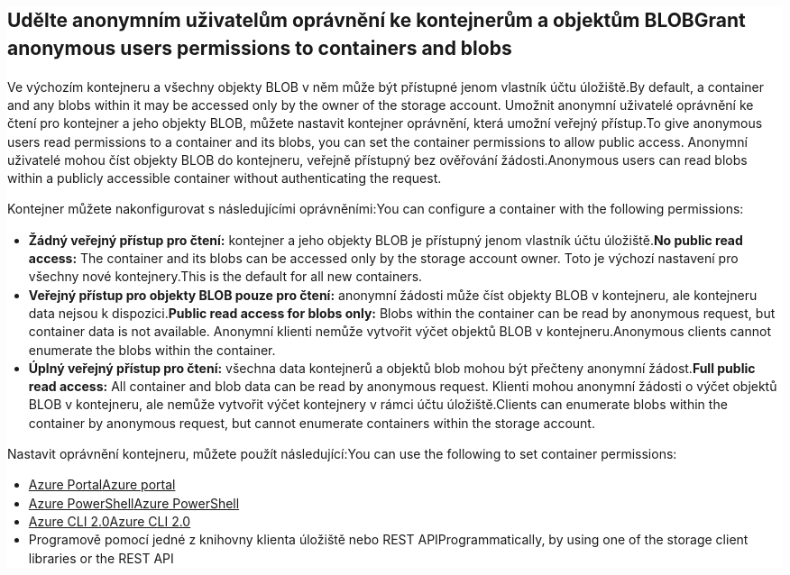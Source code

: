 ## <a name="grant-anonymous-users-permissions-to-containers-and-blobs"></a><span data-ttu-id="b1ea0-110">Udělte anonymním uživatelům oprávnění ke kontejnerům a objektům BLOB</span><span class="sxs-lookup"><span data-stu-id="b1ea0-110">Grant anonymous users permissions to containers and blobs</span></span>
<span data-ttu-id="b1ea0-111">Ve výchozím kontejneru a všechny objekty BLOB v něm může být přístupné jenom vlastník účtu úložiště.</span><span class="sxs-lookup"><span data-stu-id="b1ea0-111">By default, a container and any blobs within it may be accessed only by the owner of the storage account.</span></span> <span data-ttu-id="b1ea0-112">Umožnit anonymní uživatelé oprávnění ke čtení pro kontejner a jeho objekty BLOB, můžete nastavit kontejner oprávnění, která umožní veřejný přístup.</span><span class="sxs-lookup"><span data-stu-id="b1ea0-112">To give anonymous users read permissions to a container and its blobs, you can set the container permissions to allow public access.</span></span> <span data-ttu-id="b1ea0-113">Anonymní uživatelé mohou číst objekty BLOB do kontejneru, veřejně přístupný bez ověřování žádosti.</span><span class="sxs-lookup"><span data-stu-id="b1ea0-113">Anonymous users can read blobs within a publicly accessible container without authenticating the request.</span></span>

<span data-ttu-id="b1ea0-114">Kontejner můžete nakonfigurovat s následujícími oprávněními:</span><span class="sxs-lookup"><span data-stu-id="b1ea0-114">You can configure a container with the following permissions:</span></span>

* <span data-ttu-id="b1ea0-115">**Žádný veřejný přístup pro čtení:** kontejner a jeho objekty BLOB je přístupný jenom vlastník účtu úložiště.</span><span class="sxs-lookup"><span data-stu-id="b1ea0-115">**No public read access:** The container and its blobs can be accessed only by the storage account owner.</span></span> <span data-ttu-id="b1ea0-116">Toto je výchozí nastavení pro všechny nové kontejnery.</span><span class="sxs-lookup"><span data-stu-id="b1ea0-116">This is the default for all new containers.</span></span>
* <span data-ttu-id="b1ea0-117">**Veřejný přístup pro objekty BLOB pouze pro čtení:** anonymní žádosti může číst objekty BLOB v kontejneru, ale kontejneru data nejsou k dispozici.</span><span class="sxs-lookup"><span data-stu-id="b1ea0-117">**Public read access for blobs only:** Blobs within the container can be read by anonymous request, but container data is not available.</span></span> <span data-ttu-id="b1ea0-118">Anonymní klienti nemůže vytvořit výčet objektů BLOB v kontejneru.</span><span class="sxs-lookup"><span data-stu-id="b1ea0-118">Anonymous clients cannot enumerate the blobs within the container.</span></span>
* <span data-ttu-id="b1ea0-119">**Úplný veřejný přístup pro čtení:** všechna data kontejnerů a objektů blob mohou být přečteny anonymní žádost.</span><span class="sxs-lookup"><span data-stu-id="b1ea0-119">**Full public read access:** All container and blob data can be read by anonymous request.</span></span> <span data-ttu-id="b1ea0-120">Klienti mohou anonymní žádosti o výčet objektů BLOB v kontejneru, ale nemůže vytvořit výčet kontejnery v rámci účtu úložiště.</span><span class="sxs-lookup"><span data-stu-id="b1ea0-120">Clients can enumerate blobs within the container by anonymous request, but cannot enumerate containers within the storage account.</span></span>

<span data-ttu-id="b1ea0-121">Nastavit oprávnění kontejneru, můžete použít následující:</span><span class="sxs-lookup"><span data-stu-id="b1ea0-121">You can use the following to set container permissions:</span></span>

* [<span data-ttu-id="b1ea0-122">Azure Portal</span><span class="sxs-lookup"><span data-stu-id="b1ea0-122">Azure portal</span></span>](https://portal.azure.com)
* [<span data-ttu-id="b1ea0-123">Azure PowerShell</span><span class="sxs-lookup"><span data-stu-id="b1ea0-123">Azure PowerShell</span></span>](../common/storage-powershell-guide-full.md?toc=%2fazure%2fstorage%2fblobs%2ftoc.json#how-to-manage-azure-blobs)
* [<span data-ttu-id="b1ea0-124">Azure CLI 2.0</span><span class="sxs-lookup"><span data-stu-id="b1ea0-124">Azure CLI 2.0</span></span>](../common/storage-azure-cli.md?toc=%2fazure%2fstorage%2fblobs%2ftoc.json#create-and-manage-blobs)
* <span data-ttu-id="b1ea0-125">Programově pomocí jedné z knihovny klienta úložiště nebo REST API</span><span class="sxs-lookup"><span data-stu-id="b1ea0-125">Programmatically, by using one of the storage client libraries or the REST API</span></span>
